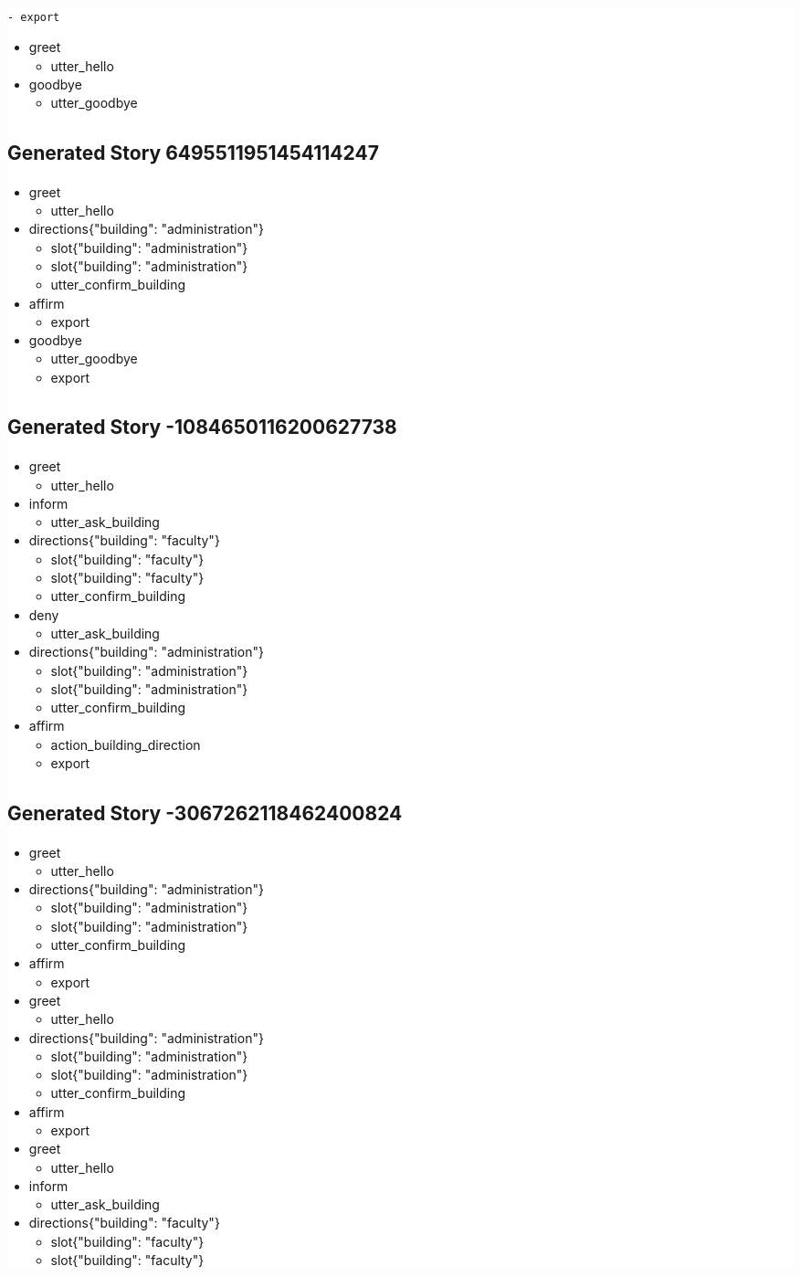     - export
* greet
    - utter_hello
* goodbye
    - utter_goodbye

## Generated Story 6495511951454114247
* greet
    - utter_hello
* directions{"building": "administration"}
    - slot{"building": "administration"}
    - slot{"building": "administration"}
    - utter_confirm_building
* affirm
    - export
* goodbye
    - utter_goodbye
    - export

## Generated Story -1084650116200627738
* greet
    - utter_hello
* inform
    - utter_ask_building
* directions{"building": "faculty"}
    - slot{"building": "faculty"}
    - slot{"building": "faculty"}
    - utter_confirm_building
* deny
    - utter_ask_building
* directions{"building": "administration"}
    - slot{"building": "administration"}
    - slot{"building": "administration"}
    - utter_confirm_building
* affirm
    - action_building_direction
    - export

## Generated Story -3067262118462400824
* greet
    - utter_hello
* directions{"building": "administration"}
    - slot{"building": "administration"}
    - slot{"building": "administration"}
    - utter_confirm_building
* affirm
    - export
* greet
    - utter_hello
* directions{"building": "administration"}
    - slot{"building": "administration"}
    - slot{"building": "administration"}
    - utter_confirm_building
* affirm
    - export
* greet
    - utter_hello
* inform
    - utter_ask_building
* directions{"building": "faculty"}
    - slot{"building": "faculty"}
    - slot{"building": "faculty"}